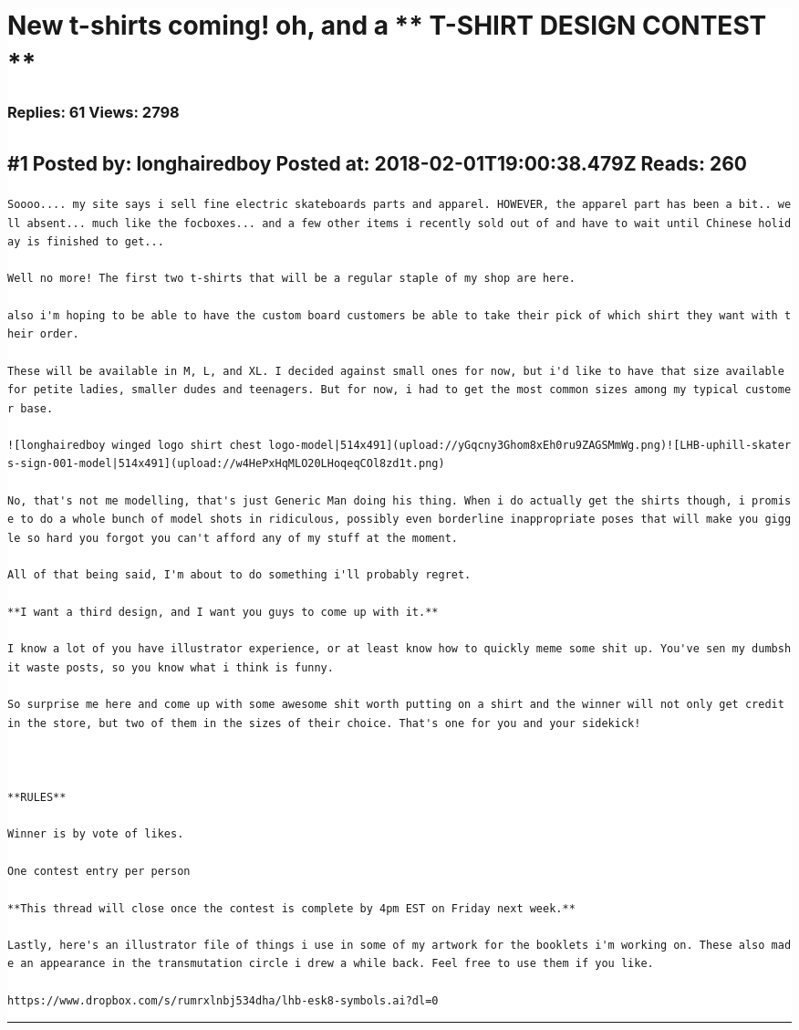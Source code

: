 # New t-shirts coming! oh, and a ** T-SHIRT DESIGN CONTEST **

### Replies: 61 Views: 2798

## \#1 Posted by: longhairedboy Posted at: 2018-02-01T19:00:38.479Z Reads: 260

```
Soooo.... my site says i sell fine electric skateboards parts and apparel. HOWEVER, the apparel part has been a bit.. well absent... much like the focboxes... and a few other items i recently sold out of and have to wait until Chinese holiday is finished to get...

Well no more! The first two t-shirts that will be a regular staple of my shop are here. 

also i'm hoping to be able to have the custom board customers be able to take their pick of which shirt they want with their order. 

These will be available in M, L, and XL. I decided against small ones for now, but i'd like to have that size available for petite ladies, smaller dudes and teenagers. But for now, i had to get the most common sizes among my typical customer base. 

![longhairedboy winged logo shirt chest logo-model|514x491](upload://yGqcny3Ghom8xEh0ru9ZAGSMmWg.png)![LHB-uphill-skaters-sign-001-model|514x491](upload://w4HePxHqMLO20LHoqeqCOl8zd1t.png)

No, that's not me modelling, that's just Generic Man doing his thing. When i do actually get the shirts though, i promise to do a whole bunch of model shots in ridiculous, possibly even borderline inappropriate poses that will make you giggle so hard you forgot you can't afford any of my stuff at the moment. 

All of that being said, I'm about to do something i'll probably regret. 

**I want a third design, and I want you guys to come up with it.** 

I know a lot of you have illustrator experience, or at least know how to quickly meme some shit up. You've sen my dumbshit waste posts, so you know what i think is funny. 

So surprise me here and come up with some awesome shit worth putting on a shirt and the winner will not only get credit in the store, but two of them in the sizes of their choice. That's one for you and your sidekick!



**RULES**

Winner is by vote of likes. 

One contest entry per person

**This thread will close once the contest is complete by 4pm EST on Friday next week.**

Lastly, here's an illustrator file of things i use in some of my artwork for the booklets i'm working on. These also made an appearance in the transmutation circle i drew a while back. Feel free to use them if you like. 

https://www.dropbox.com/s/rumrxlnbj534dha/lhb-esk8-symbols.ai?dl=0
```

---
